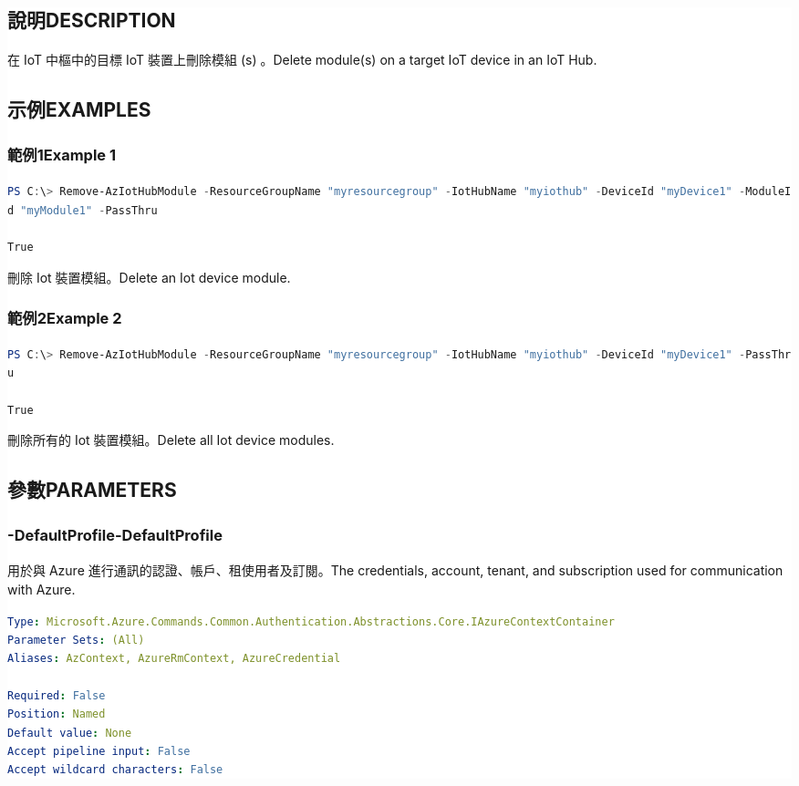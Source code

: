 ## <span data-ttu-id="2ab04-108">說明</span><span class="sxs-lookup"><span data-stu-id="2ab04-108">DESCRIPTION</span></span>
<span data-ttu-id="2ab04-109">在 IoT 中樞中的目標 IoT 裝置上刪除模組 (s) 。</span><span class="sxs-lookup"><span data-stu-id="2ab04-109">Delete module(s) on a target IoT device in an IoT Hub.</span></span>

## <span data-ttu-id="2ab04-110">示例</span><span class="sxs-lookup"><span data-stu-id="2ab04-110">EXAMPLES</span></span>

### <span data-ttu-id="2ab04-111">範例1</span><span class="sxs-lookup"><span data-stu-id="2ab04-111">Example 1</span></span>
```powershell
PS C:\> Remove-AzIotHubModule -ResourceGroupName "myresourcegroup" -IotHubName "myiothub" -DeviceId "myDevice1" -ModuleId "myModule1" -PassThru

True
```

<span data-ttu-id="2ab04-112">刪除 Iot 裝置模組。</span><span class="sxs-lookup"><span data-stu-id="2ab04-112">Delete an Iot device module.</span></span>

### <span data-ttu-id="2ab04-113">範例2</span><span class="sxs-lookup"><span data-stu-id="2ab04-113">Example 2</span></span>
```powershell
PS C:\> Remove-AzIotHubModule -ResourceGroupName "myresourcegroup" -IotHubName "myiothub" -DeviceId "myDevice1" -PassThru

True
```

<span data-ttu-id="2ab04-114">刪除所有的 Iot 裝置模組。</span><span class="sxs-lookup"><span data-stu-id="2ab04-114">Delete all Iot device modules.</span></span>

## <span data-ttu-id="2ab04-115">參數</span><span class="sxs-lookup"><span data-stu-id="2ab04-115">PARAMETERS</span></span>

### <span data-ttu-id="2ab04-116">-DefaultProfile</span><span class="sxs-lookup"><span data-stu-id="2ab04-116">-DefaultProfile</span></span>
<span data-ttu-id="2ab04-117">用於與 Azure 進行通訊的認證、帳戶、租使用者及訂閱。</span><span class="sxs-lookup"><span data-stu-id="2ab04-117">The credentials, account, tenant, and subscription used for communication with Azure.</span></span>

```yaml
Type: Microsoft.Azure.Commands.Common.Authentication.Abstractions.Core.IAzureContextContainer
Parameter Sets: (All)
Aliases: AzContext, AzureRmContext, AzureCredential

Required: False
Position: Named
Default value: None
Accept pipeline input: False
Accept wildcard characters: False
```
